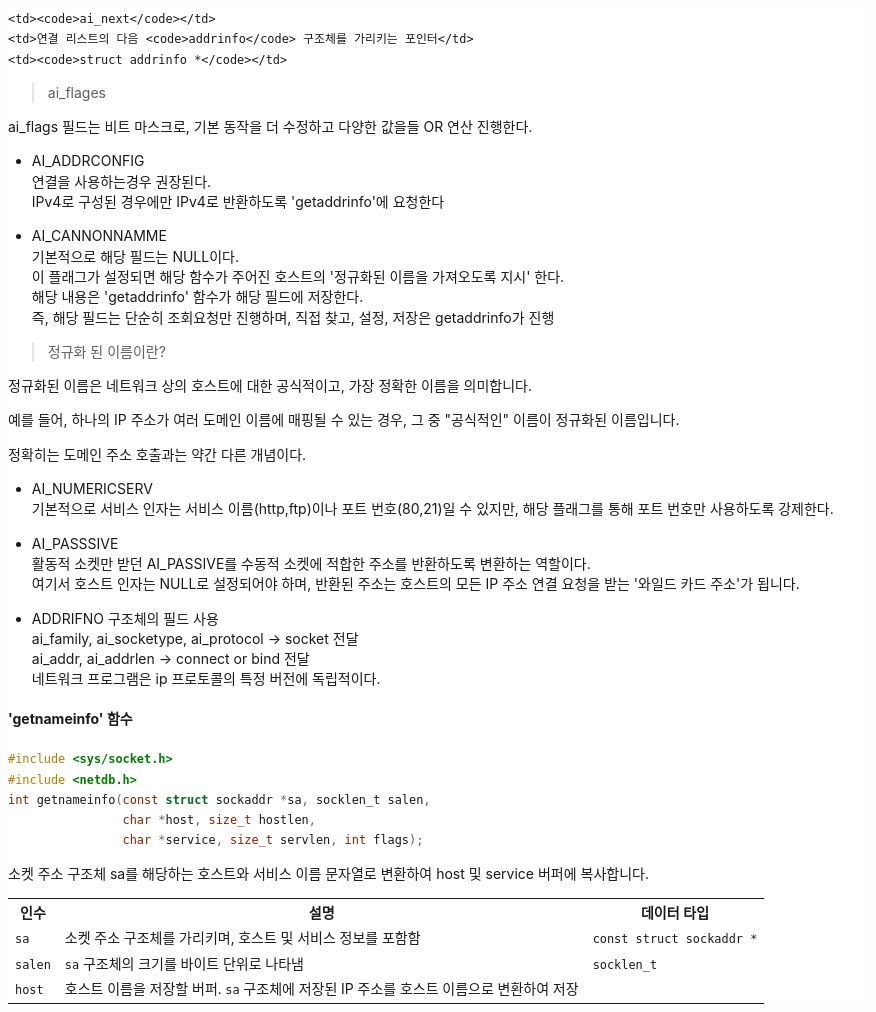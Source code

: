     <td><code>ai_next</code></td>
    <td>연결 리스트의 다음 <code>addrinfo</code> 구조체를 가리키는 포인터</td>
    <td><code>struct addrinfo *</code></td>
  </tr>
</table>

> ai_flages

ai_flags 필드는 비트 마스크로, 기본 동작을 더 수정하고 다양한 값을들 OR 연산 진행한다.

- AI_ADDRCONFIG<br>
  연결을 사용하는경우 권장된다.<br>
  IPv4로 구성된 경우에만 IPv4로 반환하도록 'getaddrinfo'에 요청한다

- AI_CANNONNAMME<br>
  기본적으로 해당 필드는 NULL이다.<br>
  이 플래그가 설정되면 해당 함수가 주어진 호스트의 '정규화된 이름을 가져오도록 지시' 한다. <br>
  해당 내용은 'getaddrinfo' 함수가 해당 필드에 저장한다.<br>
  즉, 해당 필드는 단순히 조회요청만 진행하며, 직접 찾고, 설정, 저장은 getaddrinfo가 진행

> 정규화 된 이름이란?

정규화된 이름은 네트워크 상의 호스트에 대한 공식적이고, 가장 정확한 이름을 의미합니다.

예를 들어, 하나의 IP 주소가 여러 도메인 이름에 매핑될 수 있는 경우, 그 중 "공식적인" 이름이 정규화된 이름입니다.

정확히는 도메인 주소 호출과는 약간 다른 개념이다.

- AI_NUMERICSERV<br>
  기본적으로 서비스 인자는 서비스 이름(http,ftp)이나 포트 번호(80,21)일 수 있지만, 해당 플래그를 통해 포트 번호만 사용하도록 강제한다.

- AI_PASSSIVE<br>
  활동적 소켓만 받던 AI_PASSIVE를 수동적 소켓에 적합한 주소를 반환하도록 변환하는 역할이다.<BR>
  여기서 호스트 인자는 NULL로 설정되어야 하며, 반환된 주소는 호스트의 모든 IP 주소 연결 요청을 받는 '와일드 카드 주소'가 됩니다.<BR>

- ADDRIFNO 구조체의 필드 사용<BR>
  ai_family, ai_socketype, ai_protocol -> socket 전달<br>
  ai_addr, ai_addrlen -> connect or bind 전달<br>
  네트워크 프로그램은 ip 프로토콜의 특정 버전에 독립적이다.

<h4>'getnameinfo' 함수</h4>

```C
#include <sys/socket.h>
#include <netdb.h>
int getnameinfo(const struct sockaddr *sa, socklen_t salen,
                char *host, size_t hostlen,
                char *service, size_t servlen, int flags);
```

소켓 주소 구조체 sa를 해당하는 호스트와 서비스 이름 문자열로 변환하여 host 및 service 버퍼에 복사합니다.

<table>
  <tr>
    <th>인수</th>
    <th>설명</th>
    <th>데이터 타입</th>
  </tr>
  <tr>
    <td><code>sa</code></td>
    <td>소켓 주소 구조체를 가리키며, 호스트 및 서비스 정보를 포함함</td>
    <td><code>const struct sockaddr *</code></td>
  </tr>
  <tr>
    <td><code>salen</code></td>
    <td><code>sa</code> 구조체의 크기를 바이트 단위로 나타냄</td>
    <td><code>socklen_t</code></td>
  </tr>
  <tr>
    <td><code>host</code></td>
    <td>호스트 이름을 저장할 버퍼. <code>sa</code> 구조체에 저장된 IP 주소를 호스트 이름으로 변환하여 저장</td>